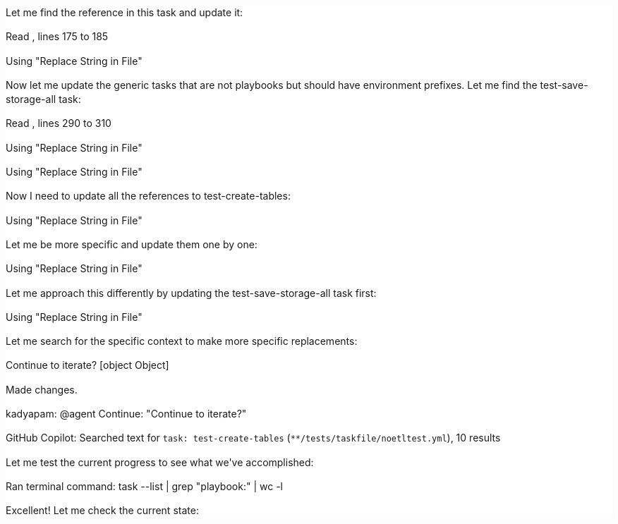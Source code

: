
```

```
Let me find the reference in this task and update it:

Read [](file:///Users/kadyapam/projects/noetl/noetl/tests/taskfile/noetltest.yml#175-175), lines 175 to 185

Using "Replace String in File"


```

```
Now let me update the generic tasks that are not playbooks but should have environment prefixes. Let me find the test-save-storage-all task:

Read [](file:///Users/kadyapam/projects/noetl/noetl/tests/taskfile/noetltest.yml#290-290), lines 290 to 310

Using "Replace String in File"


```

```


Using "Replace String in File"


```

```
Now I need to update all the references to test-create-tables:

Using "Replace String in File"

Let me be more specific and update them one by one:

Using "Replace String in File"

Let me approach this differently by updating the test-save-storage-all task first:

Using "Replace String in File"

Let me search for the specific context to make more specific replacements:

Continue to iterate?
[object Object]

Made changes.

kadyapam: @agent Continue: "Continue to iterate?"

GitHub Copilot: Searched text for `task: test-create-tables` (`**/tests/taskfile/noetltest.yml`), 10 results

Let me test the current progress to see what we've accomplished:

Ran terminal command: task --list | grep "playbook:" | wc -l

Excellent! Let me check the current state:
